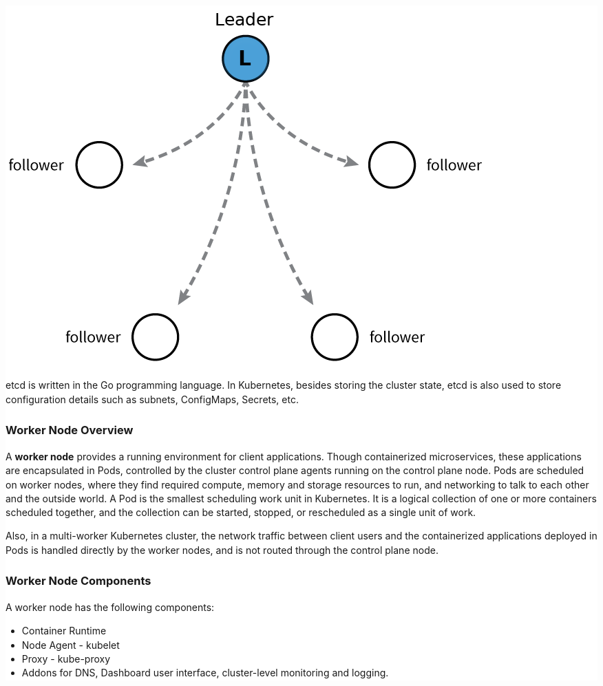 <img alt='Leader etcd Followers etcd nodes' src='./img/Leader_and_Followers_etcd_nodes.png' />

etcd is written in the Go programming language. In Kubernetes, besides storing the cluster state, etcd is also used to store configuration details such as subnets, ConfigMaps, Secrets, etc.

###  Worker Node Overview

A **worker node** provides a running environment for client applications. Though containerized microservices, these applications are encapsulated in Pods, controlled by the cluster control plane agents running on the control plane node. Pods are scheduled on worker nodes, where they find required compute, memory and storage resources to run, and networking to talk to each other and the outside world. A Pod is the smallest scheduling work unit in Kubernetes. It is a logical collection of one or more containers scheduled together, and the collection can be started, stopped, or rescheduled as a single unit of work. 

Also, in a multi-worker Kubernetes cluster, the network traffic between client users and the containerized applications deployed in Pods is handled directly by the worker nodes, and is not routed through the control plane node.

###  Worker Node Components

A worker node has the following components:

* Container Runtime
* Node Agent - kubelet
* Proxy - kube-proxy
* Addons for DNS, Dashboard user interface, cluster-level monitoring and logging.
